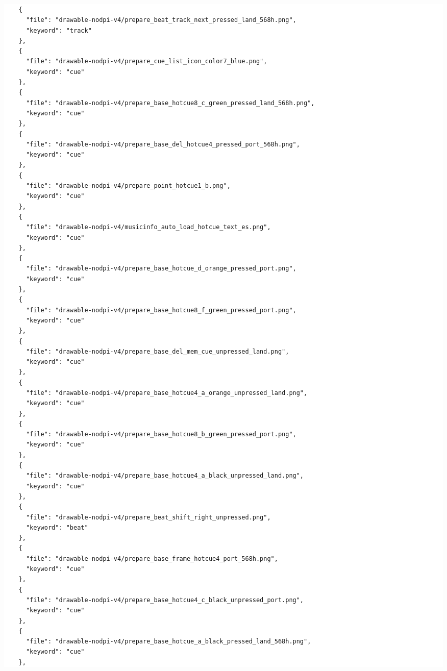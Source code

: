         {
          "file": "drawable-nodpi-v4/prepare_beat_track_next_pressed_land_568h.png",
          "keyword": "track"
        },
        {
          "file": "drawable-nodpi-v4/prepare_cue_list_icon_color7_blue.png",
          "keyword": "cue"
        },
        {
          "file": "drawable-nodpi-v4/prepare_base_hotcue8_c_green_pressed_land_568h.png",
          "keyword": "cue"
        },
        {
          "file": "drawable-nodpi-v4/prepare_base_del_hotcue4_pressed_port_568h.png",
          "keyword": "cue"
        },
        {
          "file": "drawable-nodpi-v4/prepare_point_hotcue1_b.png",
          "keyword": "cue"
        },
        {
          "file": "drawable-nodpi-v4/musicinfo_auto_load_hotcue_text_es.png",
          "keyword": "cue"
        },
        {
          "file": "drawable-nodpi-v4/prepare_base_hotcue_d_orange_pressed_port.png",
          "keyword": "cue"
        },
        {
          "file": "drawable-nodpi-v4/prepare_base_hotcue8_f_green_pressed_port.png",
          "keyword": "cue"
        },
        {
          "file": "drawable-nodpi-v4/prepare_base_del_mem_cue_unpressed_land.png",
          "keyword": "cue"
        },
        {
          "file": "drawable-nodpi-v4/prepare_base_hotcue4_a_orange_unpressed_land.png",
          "keyword": "cue"
        },
        {
          "file": "drawable-nodpi-v4/prepare_base_hotcue8_b_green_pressed_port.png",
          "keyword": "cue"
        },
        {
          "file": "drawable-nodpi-v4/prepare_base_hotcue4_a_black_unpressed_land.png",
          "keyword": "cue"
        },
        {
          "file": "drawable-nodpi-v4/prepare_beat_shift_right_unpressed.png",
          "keyword": "beat"
        },
        {
          "file": "drawable-nodpi-v4/prepare_base_frame_hotcue4_port_568h.png",
          "keyword": "cue"
        },
        {
          "file": "drawable-nodpi-v4/prepare_base_hotcue4_c_black_unpressed_port.png",
          "keyword": "cue"
        },
        {
          "file": "drawable-nodpi-v4/prepare_base_hotcue_a_black_pressed_land_568h.png",
          "keyword": "cue"
        },